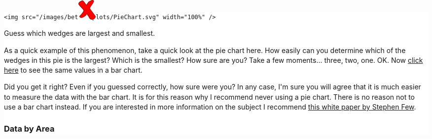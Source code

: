     <img src="/images/better-plots/PieChart.svg" width="100%" />
  </a>
  <img src="/images/better-plots/bad-example.png" width="35" height="40"
       style="position:absolute; top:0px; left:175px"/>
  <figcaption>
    Guess which wedges are largest and smallest.
  </figcaption>
</figure>

As a quick example of this phenomenon, take a quick look at the pie chart
here. How easily can you determine which of the wedges in this pie is the
largest? Which is the smallest? How sure are you? Take a few moments...
three, two, one. OK. Now [click
here](/images/better-plots/PieBar_Compare.svg) to see the same values in a
bar chart.

Did you get it right? Even if you guessed correctly, how sure were you? In
any case, I'm sure you will agree that it is much easier to measure the
data with the bar chart. It is for this reason why I recommend never using
a pie chart. There is no reason not to use a bar chart instead. If you are
interested in more information on the subject I recommend [this white paper
by Stephen
Few](http://www.perceptualedge.com/articles/visual_business_intelligence/save_the_pies_for_dessert.pdf).


<div style="clear:both;"></div>

### Data by Area
